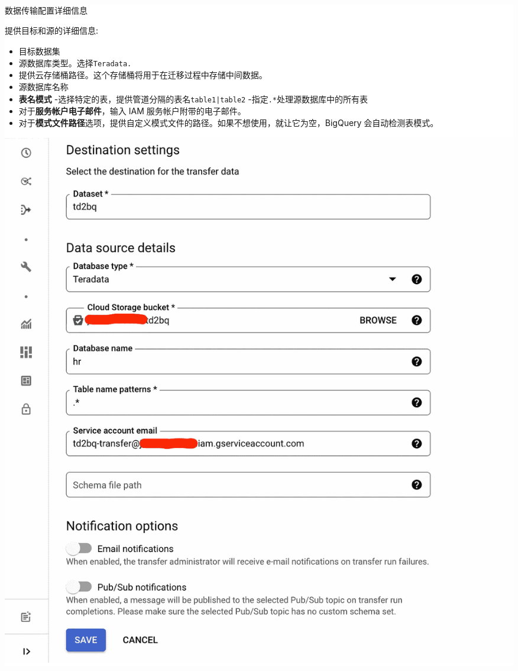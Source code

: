 数据传输配置详细信息

提供目标和源的详细信息:

*   目标数据集
*   源数据库类型。选择`Teradata.`
*   提供云存储桶路径。这个存储桶将用于在迁移过程中存储中间数据。
*   源数据库名称
*   **表名模式**
    -选择特定的表，提供管道分隔的表名`table1|table2`
    -指定`.*`处理源数据库中的所有表
*   对于**服务帐户电子邮件**，输入 IAM 服务帐户附带的电子邮件。
*   对于**模式文件路径**选项，提供自定义模式文件的路径。如果不想使用，就让它为空，BigQuery 会自动检测表模式。

![](img/d9241e59c4f46508cee571cafadafea4.png)
